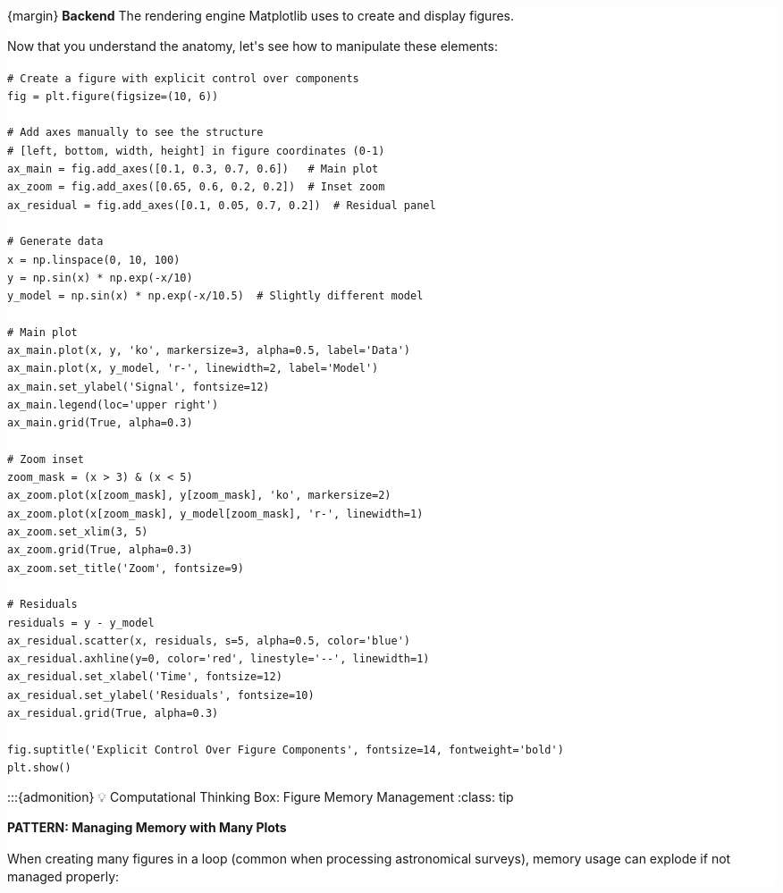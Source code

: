 {margin} **Backend**
The rendering engine Matplotlib uses to create and display figures.

Now that you understand the anatomy, let's see how to manipulate these elements:

```{code-cell} python
# Create a figure with explicit control over components
fig = plt.figure(figsize=(10, 6))

# Add axes manually to see the structure
# [left, bottom, width, height] in figure coordinates (0-1)
ax_main = fig.add_axes([0.1, 0.3, 0.7, 0.6])   # Main plot
ax_zoom = fig.add_axes([0.65, 0.6, 0.2, 0.2])  # Inset zoom
ax_residual = fig.add_axes([0.1, 0.05, 0.7, 0.2])  # Residual panel

# Generate data
x = np.linspace(0, 10, 100)
y = np.sin(x) * np.exp(-x/10)
y_model = np.sin(x) * np.exp(-x/10.5)  # Slightly different model

# Main plot
ax_main.plot(x, y, 'ko', markersize=3, alpha=0.5, label='Data')
ax_main.plot(x, y_model, 'r-', linewidth=2, label='Model')
ax_main.set_ylabel('Signal', fontsize=12)
ax_main.legend(loc='upper right')
ax_main.grid(True, alpha=0.3)

# Zoom inset
zoom_mask = (x > 3) & (x < 5)
ax_zoom.plot(x[zoom_mask], y[zoom_mask], 'ko', markersize=2)
ax_zoom.plot(x[zoom_mask], y_model[zoom_mask], 'r-', linewidth=1)
ax_zoom.set_xlim(3, 5)
ax_zoom.grid(True, alpha=0.3)
ax_zoom.set_title('Zoom', fontsize=9)

# Residuals
residuals = y - y_model
ax_residual.scatter(x, residuals, s=5, alpha=0.5, color='blue')
ax_residual.axhline(y=0, color='red', linestyle='--', linewidth=1)
ax_residual.set_xlabel('Time', fontsize=12)
ax_residual.set_ylabel('Residuals', fontsize=10)
ax_residual.grid(True, alpha=0.3)

fig.suptitle('Explicit Control Over Figure Components', fontsize=14, fontweight='bold')
plt.show()
```

:::{admonition} 💡 Computational Thinking Box: Figure Memory Management
:class: tip

**PATTERN: Managing Memory with Many Plots**

When creating many figures in a loop (common when processing astronomical surveys), memory usage can explode if not managed properly:
